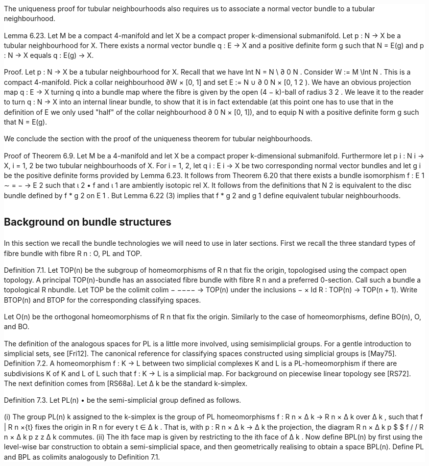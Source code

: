 The uniqueness proof for tubular neighbourhoods also requires us to associate a normal vector bundle to a tubular neighbourhood.

Lemma 6.23. Let M be a compact 4-manifold and let X be a compact proper k-dimensional submanifold. Let p : N → X be a tubular neighbourhood for X. There exists a normal vector bundle q : E → X and a positive definite form g such that N = E(g) and p : N → X equals q : E(g) → X.

Proof. Let p : N → X be a tubular neighbourhood for X. Recall that we have Int N = N \ ∂ 0 N . Consider W := M \Int N . This is a compact 4-manifold. Pick a collar neighbourhood ∂W × [0, 1] and set E := N ∪ ∂ 0 N × [0, 1 2 ). We have an obvious projection map q : E → X turning q into a bundle map where the fibre is given by the open (4 − k)-ball of radius 3 2 . We leave it to the reader to turn q : N → X into an internal linear bundle, to show that it is in fact extendable (at this point one has to use that in the definition of E we only used "half" of the collar neighbourhood ∂ 0 N × [0, 1]), and to equip N with a positive definite form g such that N = E(g).

We conclude the section with the proof of the uniqueness theorem for tubular neighbourhoods.

Proof of Theorem 6.9. Let M be a 4-manifold and let X be a compact proper k-dimensional submanifold. Furthermore let p i : N i → X, i = 1, 2 be two tubular neighbourhoods of X. For i = 1, 2, let q i : E i → X be two corresponding normal vector bundles and let g i be the positive definite forms provided by Lemma 6.23. It follows from Theorem 6.20 that there exists a bundle isomorphism f : E 1 ∼ = − → E 2 such that ι 2 • f and ι 1 are ambiently isotopic rel X. It follows from the definitions that N 2 is equivalent to the disc bundle defined by f * g 2 on E 1 . But Lemma 6.22 (3) implies that f * g 2 and g 1 define equivalent tubular neighbourhoods.


## Background on bundle structures

In this section we recall the bundle technologies we will need to use in later sections. First we recall the three standard types of fibre bundle with fibre R n : O, PL and TOP.

Definition 7.1. Let TOP(n) be the subgroup of homeomorphisms of R n that fix the origin, topologised using the compact open topology. A principal TOP(n)-bundle has an associated fibre bundle with fibre R n and a preferred 0-section. Call such a bundle a topological R nbundle. Let TOP be the colimit colim − −−−− → TOP(n) under the inclusions − × Id R : TOP(n) → TOP(n + 1). Write BTOP(n) and BTOP for the corresponding classifying spaces.

Let O(n) be the orthogonal homeomorphisms of R n that fix the origin. Similarly to the case of homeomorphisms, define BO(n), O, and BO.

The definition of the analogous spaces for PL is a little more involved, using semisimplicial groups. For a gentle introduction to simplicial sets, see [Fri12]. The canonical reference for classifying spaces constructed using simplicial groups is [May75].
Definition 7.2. A homeomorphism f : K → L between two simplicial complexes K and L is a PL-homeomorphism if there are subdivisions K of K and L of L such that f : K → L is a simplicial map.
For background on piecewise linear topology see [RS72]. The next definition comes from [RS68a]. Let ∆ k be the standard k-simplex.

Definition 7.3. Let PL(n) • be the semi-simplicial group defined as follows.

(i) The group PL(n) k assigned to the k-simplex is the group of PL homeomorphisms
f : R n × ∆ k → R n × ∆ k over ∆ k , such that f | R n ×{t} fixes the origin in R n for every t ∈ ∆ k . That is, with p : R n × ∆ k → ∆ k the projection, the diagram R n × ∆ k p $ $ f / / R n × ∆ k p z z ∆ k commutes. (ii)
The ith face map is given by restricting to the ith face of ∆ k . Now define BPL(n) by first using the level-wise bar construction to obtain a semi-simplicial space, and then geometrically realising to obtain a space BPL(n). Define PL and BPL as colimits analogously to Definition 7.1.
